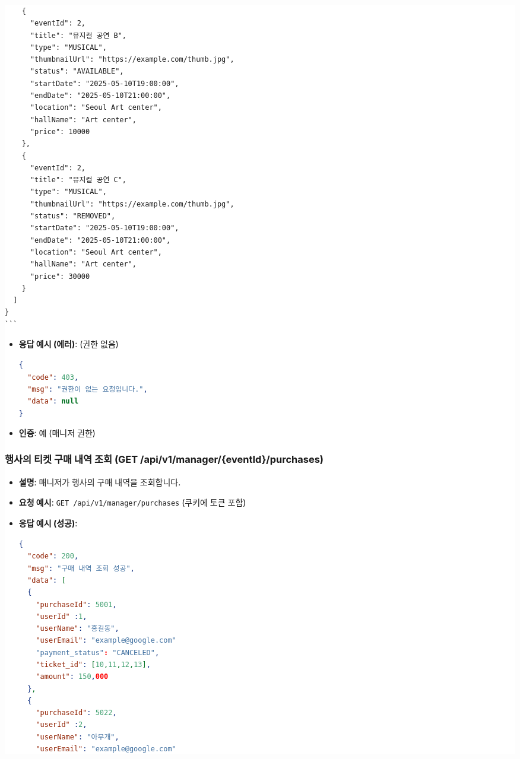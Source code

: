         {
          "eventId": 2,
          "title": "뮤지컬 공연 B",
          "type": "MUSICAL",
          "thumbnailUrl": "https://example.com/thumb.jpg",
          "status": "AVAILABLE",
          "startDate": "2025-05-10T19:00:00",
          "endDate": "2025-05-10T21:00:00",
          "location": "Seoul Art center",
          "hallName": "Art center",
          "price": 10000
        },
        {
          "eventId": 2,
          "title": "뮤지컬 공연 C",
          "type": "MUSICAL",
          "thumbnailUrl": "https://example.com/thumb.jpg",
          "status": "REMOVED",
          "startDate": "2025-05-10T19:00:00",
          "endDate": "2025-05-10T21:00:00",
          "location": "Seoul Art center",
          "hallName": "Art center",
          "price": 30000
        }
      ]
    }
    ```

- **응답 예시 (에러)**: (권한 없음)

    ```json
    {
      "code": 403,
      "msg": "권한이 없는 요청입니다.",
      "data": null
    }
    ```

- **인증**: 예 (매니저 권한)

### **행사의 티켓 구매 내역 조회 (GET /api/v1/manager/{eventId}/purchases)**

- **설명**: 매니저가 행사의 구매 내역을 조회합니다.
- **요청 예시**: `GET /api/v1/manager/purchases` (쿠키에 토큰 포함)
- **응답 예시 (성공)**:

    ```json
    {
      "code": 200,
      "msg": "구매 내역 조회 성공",
      "data": [
      {
        "purchaseId": 5001,
        "userId" :1,
        "userName": "홍길동",
        "userEmail": "example@google.com"
        "payment_status": "CANCELED",
        "ticket_id": [10,11,12,13],
        "amount": 150,000
      },
      {
        "purchaseId": 5022,
        "userId" :2,
        "userName": "아무개",
        "userEmail": "example@google.com"